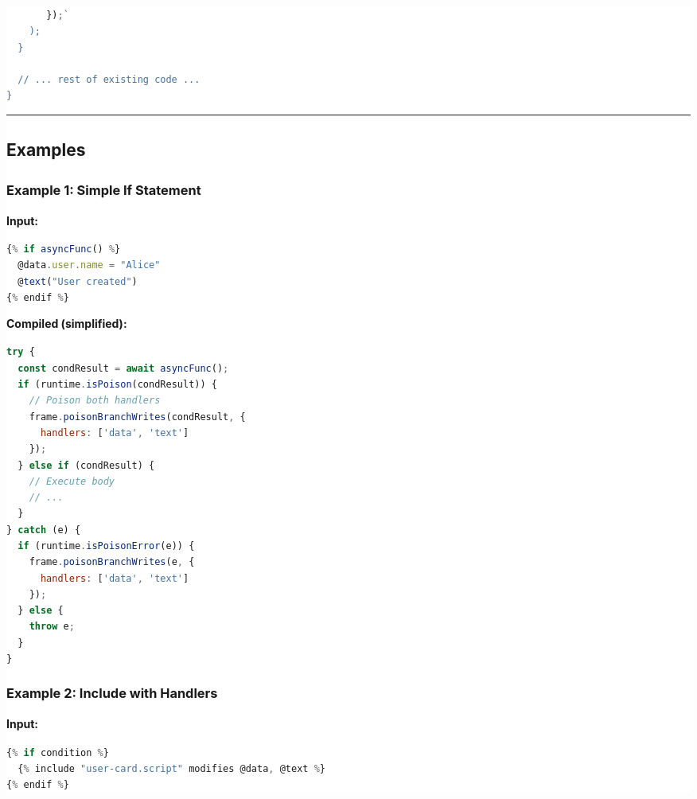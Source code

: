 ```javascript
       });`
    );
  }

  // ... rest of existing code ...
}
```

---

## Examples

### Example 1: Simple If Statement

**Input:**
```javascript
{% if asyncFunc() %}
  @data.user.name = "Alice"
  @text("User created")
{% endif %}
```

**Compiled (simplified):**
```javascript
try {
  const condResult = await asyncFunc();
  if (runtime.isPoison(condResult)) {
    // Poison both handlers
    frame.poisonBranchWrites(condResult, {
      handlers: ['data', 'text']
    });
  } else if (condResult) {
    // Execute body
    // ...
  }
} catch (e) {
  if (runtime.isPoisonError(e)) {
    frame.poisonBranchWrites(e, {
      handlers: ['data', 'text']
    });
  } else {
    throw e;
  }
}
```

### Example 2: Include with Handlers

**Input:**
```javascript
{% if condition %}
  {% include "user-card.script" modifies @data, @text %}
{% endif %}
```
